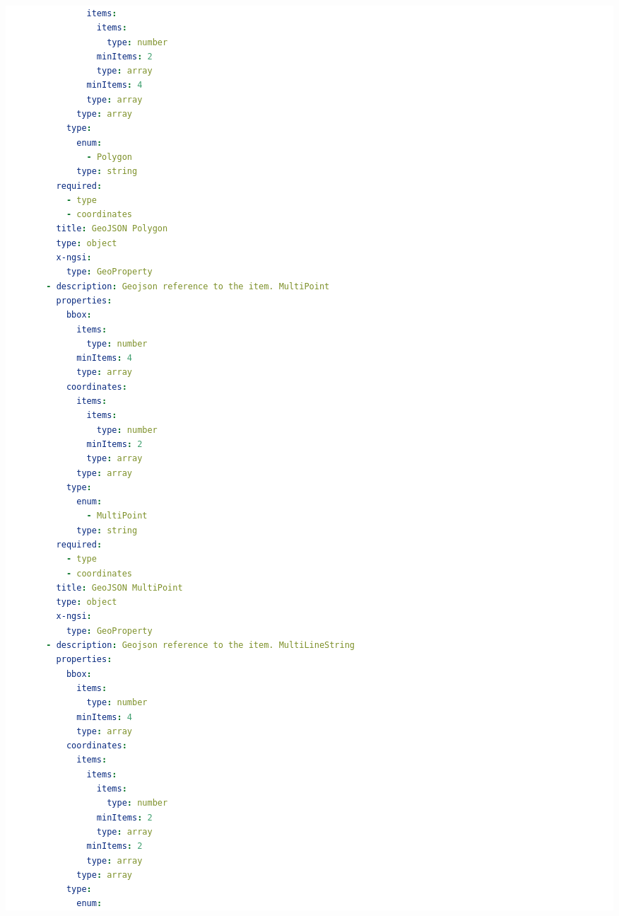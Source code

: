 ```yaml  
                items:    
                  items:    
                    type: number    
                  minItems: 2    
                  type: array    
                minItems: 4    
                type: array    
              type: array    
            type:    
              enum:    
                - Polygon    
              type: string    
          required:    
            - type    
            - coordinates    
          title: GeoJSON Polygon    
          type: object    
          x-ngsi:    
            type: GeoProperty    
        - description: Geojson reference to the item. MultiPoint    
          properties:    
            bbox:    
              items:    
                type: number    
              minItems: 4    
              type: array    
            coordinates:    
              items:    
                items:    
                  type: number    
                minItems: 2    
                type: array    
              type: array    
            type:    
              enum:    
                - MultiPoint    
              type: string    
          required:    
            - type    
            - coordinates    
          title: GeoJSON MultiPoint    
          type: object    
          x-ngsi:    
            type: GeoProperty    
        - description: Geojson reference to the item. MultiLineString    
          properties:    
            bbox:    
              items:    
                type: number    
              minItems: 4    
              type: array    
            coordinates:    
              items:    
                items:    
                  items:    
                    type: number    
                  minItems: 2    
                  type: array    
                minItems: 2    
                type: array    
              type: array    
            type:    
              enum:    
```